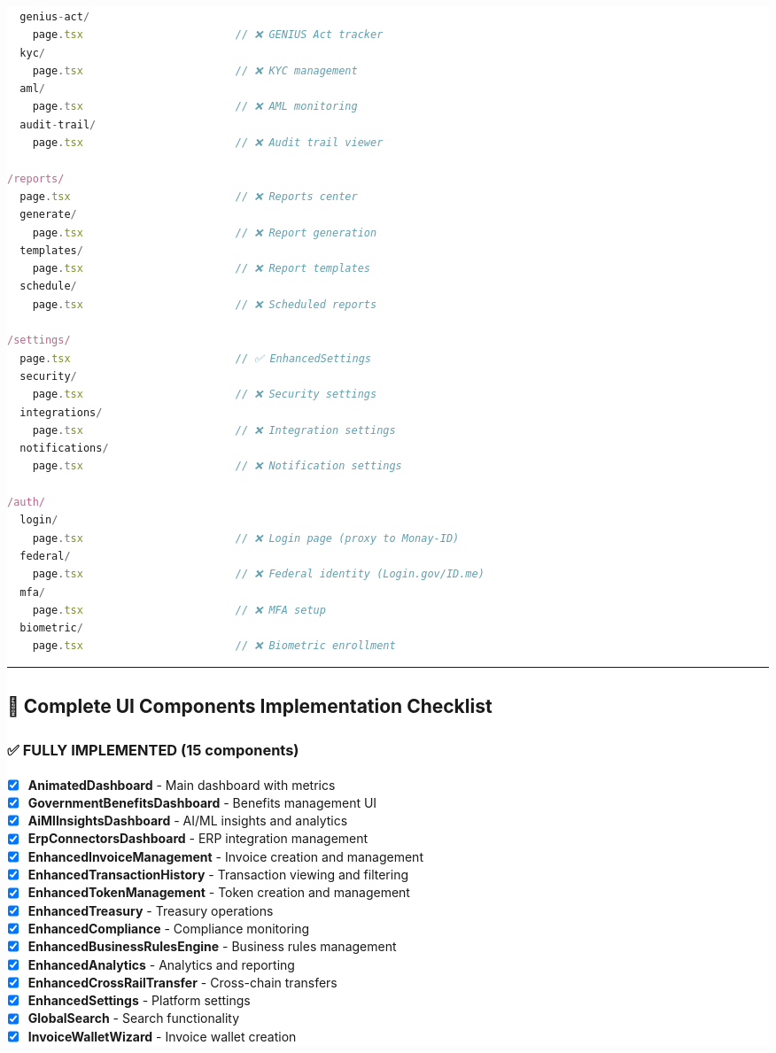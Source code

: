 ```javascript
  genius-act/
    page.tsx                        // ❌ GENIUS Act tracker
  kyc/
    page.tsx                        // ❌ KYC management
  aml/
    page.tsx                        // ❌ AML monitoring
  audit-trail/
    page.tsx                        // ❌ Audit trail viewer

/reports/
  page.tsx                          // ❌ Reports center
  generate/
    page.tsx                        // ❌ Report generation
  templates/
    page.tsx                        // ❌ Report templates
  schedule/
    page.tsx                        // ❌ Scheduled reports

/settings/
  page.tsx                          // ✅ EnhancedSettings
  security/
    page.tsx                        // ❌ Security settings
  integrations/
    page.tsx                        // ❌ Integration settings
  notifications/
    page.tsx                        // ❌ Notification settings

/auth/
  login/
    page.tsx                        // ❌ Login page (proxy to Monay-ID)
  federal/
    page.tsx                        // ❌ Federal identity (Login.gov/ID.me)
  mfa/
    page.tsx                        // ❌ MFA setup
  biometric/
    page.tsx                        // ❌ Biometric enrollment
```

---

## 📱 Complete UI Components Implementation Checklist

### ✅ **FULLY IMPLEMENTED (15 components)**
- [x] **AnimatedDashboard** - Main dashboard with metrics
- [x] **GovernmentBenefitsDashboard** - Benefits management UI
- [x] **AiMlInsightsDashboard** - AI/ML insights and analytics
- [x] **ErpConnectorsDashboard** - ERP integration management
- [x] **EnhancedInvoiceManagement** - Invoice creation and management
- [x] **EnhancedTransactionHistory** - Transaction viewing and filtering
- [x] **EnhancedTokenManagement** - Token creation and management
- [x] **EnhancedTreasury** - Treasury operations
- [x] **EnhancedCompliance** - Compliance monitoring
- [x] **EnhancedBusinessRulesEngine** - Business rules management
- [x] **EnhancedAnalytics** - Analytics and reporting
- [x] **EnhancedCrossRailTransfer** - Cross-chain transfers
- [x] **EnhancedSettings** - Platform settings
- [x] **GlobalSearch** - Search functionality
- [x] **InvoiceWalletWizard** - Invoice wallet creation
